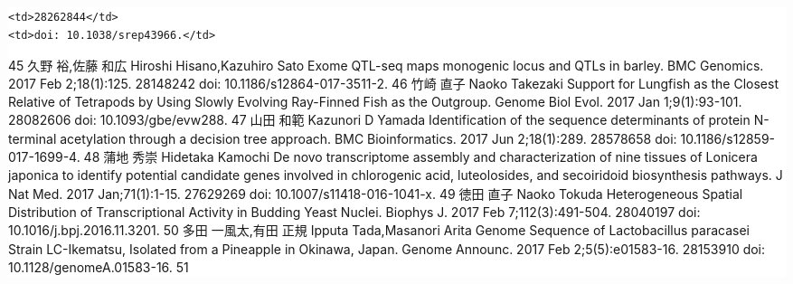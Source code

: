     <td>28262844</td>
    <td>doi: 10.1038/srep43966.</td>
</tr>
<tr>
    <td>45</td>
    <td>久野 裕,佐藤 和広</td>
    <td>Hiroshi Hisano,Kazuhiro Sato</td>
    <td>Exome QTL-seq maps monogenic locus and QTLs in barley.</td>
    <td>BMC Genomics. 2017 Feb 2;18(1):125.</td>
    <td>28148242</td>
    <td>doi: 10.1186/s12864-017-3511-2.</td>
</tr>
<tr>
    <td>46</td>
    <td>竹崎 直子</td>
    <td>Naoko Takezaki</td>
    <td>Support for Lungfish as the Closest Relative of Tetrapods by Using Slowly Evolving Ray-Finned Fish as the Outgroup.</td>
    <td>Genome Biol Evol. 2017 Jan 1;9(1):93-101.</td>
    <td>28082606</td>
    <td>doi: 10.1093/gbe/evw288.</td>
</tr>
<tr>
    <td>47</td>
    <td>山田 和範</td>
    <td>Kazunori D Yamada</td>
    <td>Identification of the sequence determinants of protein N-terminal acetylation through a decision tree approach.</td>
    <td>BMC Bioinformatics. 2017 Jun 2;18(1):289.</td>
    <td>28578658</td>
    <td>doi: 10.1186/s12859-017-1699-4.</td>
</tr>
<tr>
    <td>48</td>
    <td>蒲地 秀崇</td>
    <td>Hidetaka Kamochi</td>
    <td>De novo transcriptome assembly and characterization of nine tissues of Lonicera japonica to identify potential candidate genes involved in chlorogenic acid, luteolosides, and secoiridoid biosynthesis pathways.</td>
    <td>J Nat Med. 2017 Jan;71(1):1-15.</td>
    <td>27629269</td>
    <td>doi: 10.1007/s11418-016-1041-x.</td>
</tr>
<tr>
    <td>49</td>
    <td>徳田 直子</td>
    <td>Naoko Tokuda</td>
    <td>Heterogeneous Spatial Distribution of Transcriptional Activity in Budding Yeast Nuclei.</td>
    <td>Biophys J. 2017 Feb 7;112(3):491-504.</td>
    <td>28040197</td>
    <td>doi: 10.1016/j.bpj.2016.11.3201.</td>
</tr>
<tr>
    <td>50</td>
    <td>多田 一風太,有田 正規</td>
    <td>Ipputa Tada,Masanori Arita</td>
    <td>Genome Sequence of Lactobacillus paracasei Strain LC-Ikematsu, Isolated from a Pineapple in Okinawa, Japan.</td>
    <td>Genome Announc. 2017 Feb 2;5(5):e01583-16.</td>
    <td>28153910</td>
    <td>doi: 10.1128/genomeA.01583-16.</td>
</tr>
<tr>
    <td>51</td>